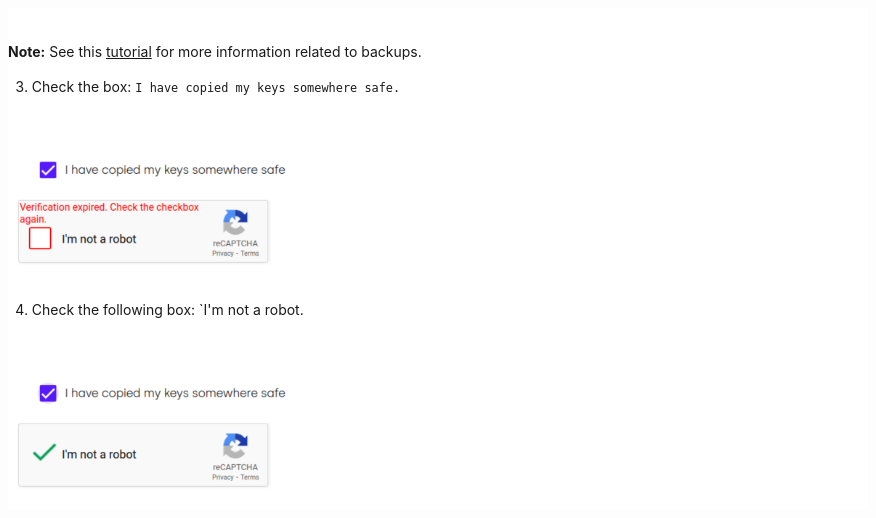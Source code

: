 </br>

**Note:** See this [tutorial](#reference3) for more information related to backups. 

3. Check the box: `I have copied my keys somewhere safe.`

</br>

<img src="./images/image3.png" alt="image3.png" style="height: 150px; width:300px;"/>

</br>

4. Check the following box: `I'm not a robot.

</br>

<img src="./images/image4.png" alt="image4.png" style="height: 150px; width:300px;"/>
